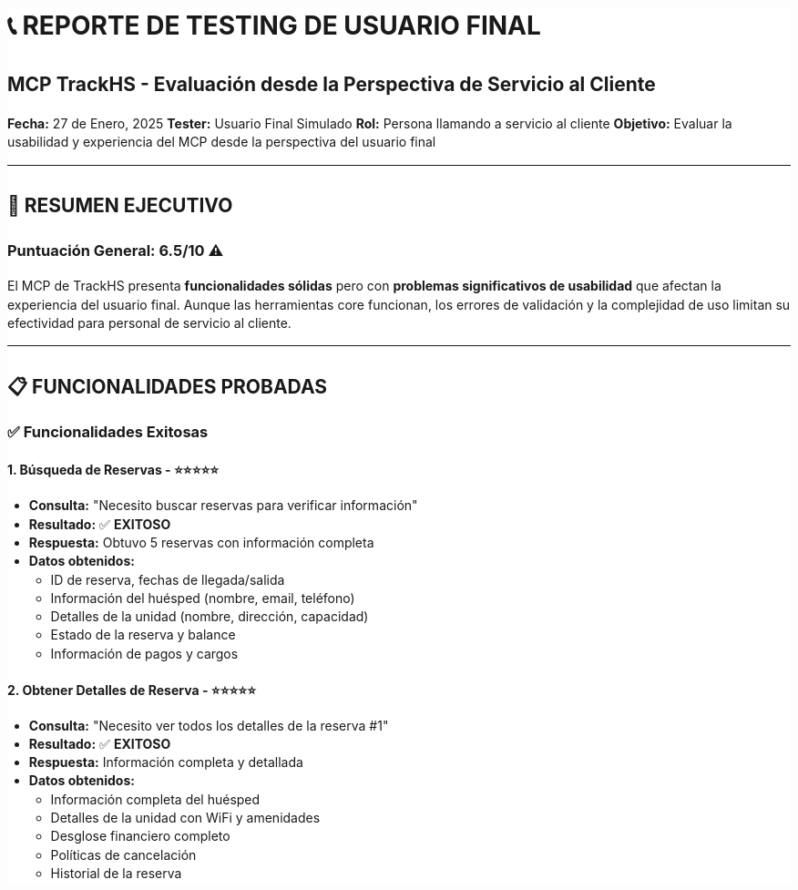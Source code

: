 # 📞 REPORTE DE TESTING DE USUARIO FINAL
## MCP TrackHS - Evaluación desde la Perspectiva de Servicio al Cliente

**Fecha:** 27 de Enero, 2025
**Tester:** Usuario Final Simulado
**Rol:** Persona llamando a servicio al cliente
**Objetivo:** Evaluar la usabilidad y experiencia del MCP desde la perspectiva del usuario final

---

## 🎯 RESUMEN EJECUTIVO

### Puntuación General: **6.5/10** ⚠️

El MCP de TrackHS presenta **funcionalidades sólidas** pero con **problemas significativos de usabilidad** que afectan la experiencia del usuario final. Aunque las herramientas core funcionan, los errores de validación y la complejidad de uso limitan su efectividad para personal de servicio al cliente.

---

## 📋 FUNCIONALIDADES PROBADAS

### ✅ **Funcionalidades Exitosas**

#### 1. **Búsqueda de Reservas** - ⭐⭐⭐⭐⭐
- **Consulta:** "Necesito buscar reservas para verificar información"
- **Resultado:** ✅ **EXITOSO**
- **Respuesta:** Obtuvo 5 reservas con información completa
- **Datos obtenidos:**
  - ID de reserva, fechas de llegada/salida
  - Información del huésped (nombre, email, teléfono)
  - Detalles de la unidad (nombre, dirección, capacidad)
  - Estado de la reserva y balance
  - Información de pagos y cargos

#### 2. **Obtener Detalles de Reserva** - ⭐⭐⭐⭐⭐
- **Consulta:** "Necesito ver todos los detalles de la reserva #1"
- **Resultado:** ✅ **EXITOSO**
- **Respuesta:** Información completa y detallada
- **Datos obtenidos:**
  - Información completa del huésped
  - Detalles de la unidad con WiFi y amenidades
  - Desglose financiero completo
  - Políticas de cancelación
  - Historial de la reserva
